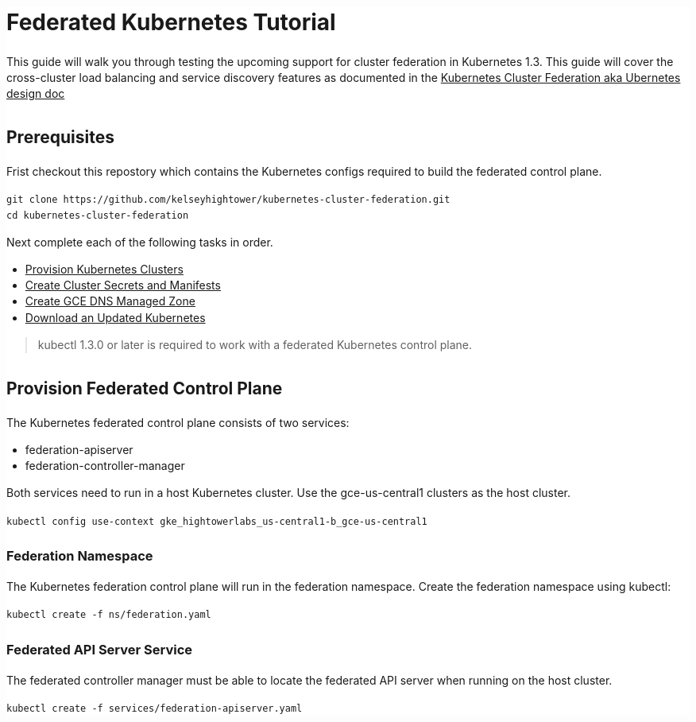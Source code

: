 # Federated Kubernetes Tutorial

This guide will walk you through testing the upcoming support for cluster federation in Kubernetes 1.3. This guide will cover the cross-cluster load balancing and service discovery features as documented in the [Kubernetes Cluster Federation aka Ubernetes design doc](https://github.com/kubernetes/kubernetes/blob/release-1.3/docs/design/federated-services.md) 

## Prerequisites

Frist checkout this repostory which contains the Kubernetes configs required to build the federated control plane.

```
git clone https://github.com/kelseyhightower/kubernetes-cluster-federation.git
cd kubernetes-cluster-federation
```

Next complete each of the following tasks in order.

* [Provision Kubernetes Clusters](labs/cluster-bootstrap.md)
* [Create Cluster Secrets and Manifests](labs/create-cluster-secrets-and-manifests.md)
* [Create GCE DNS Managed Zone](labs/cluster-dns-managed-zone.md)
* [Download an Updated Kubernetes](labs/download-an-updated-kubectl-client.md)

> kubectl 1.3.0 or later is required to work with a federated Kubernetes control plane.

## Provision Federated Control Plane

The Kubernetes federated control plane consists of two services:

* federation-apiserver
* federation-controller-manager

Both services need to run in a host Kubernetes cluster. Use the gce-us-central1 clusters as the host cluster.

```
kubectl config use-context gke_hightowerlabs_us-central1-b_gce-us-central1
```

### Federation Namespace

The Kubernetes federation control plane will run in the federation namespace. Create the federation namespace using kubectl:

```
kubectl create -f ns/federation.yaml
```

### Federated API Server Service

The federated controller manager must be able to locate the federated API server when running on the host cluster.

```
kubectl create -f services/federation-apiserver.yaml
```
